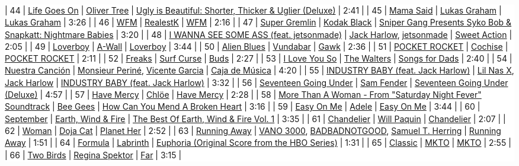 | 44 | [Life Goes On](https://open.spotify.com/track/0eu4C55hL6x29mmeAjytzC) | [Oliver Tree](https://open.spotify.com/artist/6TLwD7HPWuiOzvXEa3oCNe) | [Ugly is Beautiful: Shorter, Thicker & Uglier \(Deluxe\)](https://open.spotify.com/album/5vP0fNictdWyU48o83Q7ob) | 2:41 |
| 45 | [Mama Said](https://open.spotify.com/track/5ArQzSBevAdXTxRY6Ulhbq) | [Lukas Graham](https://open.spotify.com/artist/25u4wHJWxCA9vO0CzxAbK7) | [Lukas Graham](https://open.spotify.com/album/4rFrdkSWs0dtj0rWPzOk1v) | 3:26 |
| 46 | [WFM](https://open.spotify.com/track/18ddJHQ7CUzNBiy55L0Xjj) | [RealestK](https://open.spotify.com/artist/35R1B97CfrqKFFI3QBkTDx) | [WFM](https://open.spotify.com/album/6Ol3bTDsZvYrW9jkSqMsZl) | 2:16 |
| 47 | [Super Gremlin](https://open.spotify.com/track/4A8cWXxKfIL3lAyUDzXbCF) | [Kodak Black](https://open.spotify.com/artist/46SHBwWsqBkxI7EeeBEQG7) | [Sniper Gang Presents Syko Bob & Snapkatt: Nightmare Babies](https://open.spotify.com/album/0kxA9Bc8pamypR5GYXmeti) | 3:20 |
| 48 | [I WANNA SEE SOME ASS \(feat\. jetsonmade\)](https://open.spotify.com/track/2aWVaW1p2kUc5yuKwBmRJi) | [Jack Harlow](https://open.spotify.com/artist/2LIk90788K0zvyj2JJVwkJ), [jetsonmade](https://open.spotify.com/artist/0UcXjTpzt0DmIwPSNwlJfF) | [Sweet Action](https://open.spotify.com/album/7AaqMMiYMvnMB3RcS8u3EY) | 2:05 |
| 49 | [Loverboy](https://open.spotify.com/track/3CboywxfJIgvHqi2FF4exb) | [A\-Wall](https://open.spotify.com/artist/56OjNTX2bkrdGcB0staUOV) | [Loverboy](https://open.spotify.com/album/1K1loWZRyk1Dtk5zIy4qjx) | 3:44 |
| 50 | [Alien Blues](https://open.spotify.com/track/6UjeFOCGYgMpBUtqKg1Je3) | [Vundabar](https://open.spotify.com/artist/1W4itxt3vwhmrgLEBuVHJ6) | [Gawk](https://open.spotify.com/album/5O4lpm2rHbk3JVZgGMPxmI) | 2:36 |
| 51 | [POCKET ROCKET](https://open.spotify.com/track/1FKG2wgJ75wS9MFNVZFiWd) | [Cochise](https://open.spotify.com/artist/46HzS7yz0c9udVwtbHk1sx) | [POCKET ROCKET](https://open.spotify.com/album/2wq6cnNKGy6tP5c5ow5Uo8) | 2:11 |
| 52 | [Freaks](https://open.spotify.com/track/0HUTL8i4y4MiGCPId7M7wb) | [Surf Curse](https://open.spotify.com/artist/1gl0S9pS0Zw0qfa14rDD3D) | [Buds](https://open.spotify.com/album/4cAEWgTGIU7kL1sgbivyGY) | 2:27 |
| 53 | [I Love You So](https://open.spotify.com/track/1175r6ZmkUjX8dRJLz9Ohk) | [The Walters](https://open.spotify.com/artist/027TpXKGwdXP7iwbjUSpV8) | [Songs for Dads](https://open.spotify.com/album/3MFTbUnA8C9T6KCBb0gpH5) | 2:40 |
| 54 | [Nuestra Canción](https://open.spotify.com/track/5reQI13tWWYDLMrGcUF4Mk) | [Monsieur Periné](https://open.spotify.com/artist/36KsCCwgI0Dep97yVJWmkK), [Vicente Garcia](https://open.spotify.com/artist/2Otnykd696YidQYfEGVmNq) | [Caja de Música](https://open.spotify.com/album/4XSLqHHDwqAnjwoMTtx7jC) | 4:20 |
| 55 | [INDUSTRY BABY \(feat\. Jack Harlow\)](https://open.spotify.com/track/27NovPIUIRrOZoCHxABJwK) | [Lil Nas X](https://open.spotify.com/artist/7jVv8c5Fj3E9VhNjxT4snq), [Jack Harlow](https://open.spotify.com/artist/2LIk90788K0zvyj2JJVwkJ) | [INDUSTRY BABY \(feat\. Jack Harlow\)](https://open.spotify.com/album/622NFw5Yk0OReMJ2XWcXUh) | 3:32 |
| 56 | [Seventeen Going Under](https://open.spotify.com/track/5rF6YUIlgiat22OT1lWspJ) | [Sam Fender](https://open.spotify.com/artist/6zlR5ttMfMNmwf2lecU9Cc) | [Seventeen Going Under \(Deluxe\)](https://open.spotify.com/album/4FKOLaEGqA7ZFYYW5r4X9z) | 4:57 |
| 57 | [Have Mercy](https://open.spotify.com/track/5SixeLvPsYpk7qq9lo5xYg) | [Chlöe](https://open.spotify.com/artist/1FtBEIWAwvw5ymBen5GICR) | [Have Mercy](https://open.spotify.com/album/4N8qhDeqx8AHoEhMnYEC2Y) | 2:28 |
| 58 | [More Than A Woman \- From "Saturday Night Fever" Soundtrack](https://open.spotify.com/track/2cX2coZS1PYBfPs8wgbdWE) | [Bee Gees](https://open.spotify.com/artist/1LZEQNv7sE11VDY3SdxQeN) | [How Can You Mend A Broken Heart](https://open.spotify.com/album/4vAhQeeWkSjVn0p5GAaLBx) | 3:16 |
| 59 | [Easy On Me](https://open.spotify.com/track/0gplL1WMoJ6iYaPgMCL0gX) | [Adele](https://open.spotify.com/artist/4dpARuHxo51G3z768sgnrY) | [Easy On Me](https://open.spotify.com/album/224jZ4sUX7OhAuMwaxp86S) | 3:44 |
| 60 | [September](https://open.spotify.com/track/2grjqo0Frpf2okIBiifQKs) | [Earth, Wind & Fire](https://open.spotify.com/artist/4QQgXkCYTt3BlENzhyNETg) | [The Best Of Earth, Wind & Fire Vol\. 1](https://open.spotify.com/album/2FW0uQ4WL25umm5p2VrZO7) | 3:35 |
| 61 | [Chandelier](https://open.spotify.com/track/1Go9q6KaCpAsQ0wkZFGzY2) | [Will Paquin](https://open.spotify.com/artist/0oouuXi8tdasgUgk520Jy6) | [Chandelier](https://open.spotify.com/album/2mLsjWM9GyknWYlAXKZcOe) | 2:07 |
| 62 | [Woman](https://open.spotify.com/track/6Uj1ctrBOjOas8xZXGqKk4) | [Doja Cat](https://open.spotify.com/artist/5cj0lLjcoR7YOSnhnX0Po5) | [Planet Her](https://open.spotify.com/album/1nAQbHeOWTfQzbOoFrvndW) | 2:52 |
| 63 | [Running Away](https://open.spotify.com/track/2lDODk7inZnmUHbIjUnIwP) | [VANO 3000](https://open.spotify.com/artist/770glnH67Mk4u2D41sxAhx), [BADBADNOTGOOD](https://open.spotify.com/artist/65dGLGjkw3UbddUg2GKQoZ), [Samuel T\. Herring](https://open.spotify.com/artist/6K4I1MPd7m8IztUdtrF4YU) | [Running Away](https://open.spotify.com/album/0qD1Ymect5I2EamO4HE8ZB) | 1:51 |
| 64 | [Formula](https://open.spotify.com/track/6EtKlIQmGPB9SX8UjDJG5s) | [Labrinth](https://open.spotify.com/artist/2feDdbD5araYcm6JhFHHw7) | [Euphoria \(Original Score from the HBO Series\)](https://open.spotify.com/album/788r22Bhr3IHLTNPy8pZea) | 1:31 |
| 65 | [Classic](https://open.spotify.com/track/3BJm2KbylyJuzZjRUFXLBJ) | [MKTO](https://open.spotify.com/artist/2l35CQqtYRh3d8ZIiBep4v) | [MKTO](https://open.spotify.com/album/5lpAXw4rMQajbfPxbc6boh) | 2:55 |
| 66 | [Two Birds](https://open.spotify.com/track/2n0U2OG5d6TuW5mKx7YrC0) | [Regina Spektor](https://open.spotify.com/artist/3z6Gk257P9jNcZbBXJNX5i) | [Far](https://open.spotify.com/album/5t0lQDPLF22wmWCtSZkIVv) | 3:15 |
